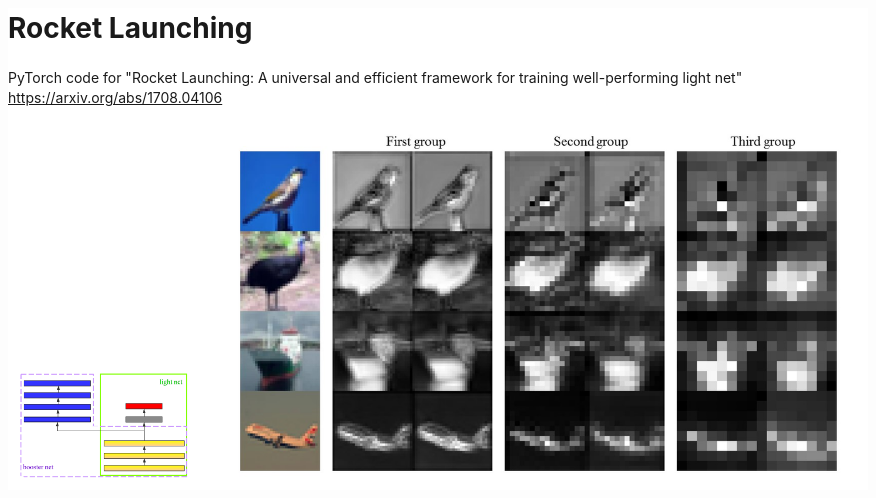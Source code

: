 Rocket Launching
==============

PyTorch code for "Rocket Launching: A universal and efficient framework for training
well-performing light net" <https://arxiv.org/abs/1708.04106><br>

<img src=./img/rocket_online.png width=25%><img src=./img/vis_rocket.jpg width=75% height="60%">
